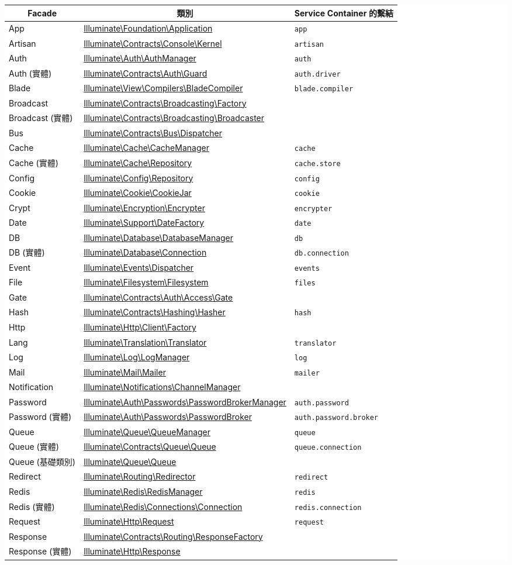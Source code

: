 | Facade | 類別 | Service Container 的繫結 |
| --- | --- | --- |
| App | [Illuminate\Foundation\Application](https://laravel.com/api/{{version}}/Illuminate/Foundation/Application.html) | `app` |
| Artisan | [Illuminate\Contracts\Console\Kernel](https://laravel.com/api/{{version}}/Illuminate/Contracts/Console/Kernel.html) | `artisan` |
| Auth | [Illuminate\Auth\AuthManager](https://laravel.com/api/{{version}}/Illuminate/Auth/AuthManager.html) | `auth` |
| Auth (實體) | [Illuminate\Contracts\Auth\Guard](https://laravel.com/api/{{version}}/Illuminate/Contracts/Auth/Guard.html) | `auth.driver` |
| Blade | [Illuminate\View\Compilers\BladeCompiler](https://laravel.com/api/{{version}}/Illuminate/View/Compilers/BladeCompiler.html) | `blade.compiler` |
| Broadcast | [Illuminate\Contracts\Broadcasting\Factory](https://laravel.com/api/{{version}}/Illuminate/Contracts/Broadcasting/Factory.html) |   |
| Broadcast (實體) | [Illuminate\Contracts\Broadcasting\Broadcaster](https://laravel.com/api/{{version}}/Illuminate/Contracts/Broadcasting/Broadcaster.html) |   |
| Bus | [Illuminate\Contracts\Bus\Dispatcher](https://laravel.com/api/{{version}}/Illuminate/Contracts/Bus/Dispatcher.html) |   |
| Cache | [Illuminate\Cache\CacheManager](https://laravel.com/api/{{version}}/Illuminate/Cache/CacheManager.html) | `cache` |
| Cache (實體) | [Illuminate\Cache\Repository](https://laravel.com/api/{{version}}/Illuminate/Cache/Repository.html) | `cache.store` |
| Config | [Illuminate\Config\Repository](https://laravel.com/api/{{version}}/Illuminate/Config/Repository.html) | `config` |
| Cookie | [Illuminate\Cookie\CookieJar](https://laravel.com/api/{{version}}/Illuminate/Cookie/CookieJar.html) | `cookie` |
| Crypt | [Illuminate\Encryption\Encrypter](https://laravel.com/api/{{version}}/Illuminate/Encryption/Encrypter.html) | `encrypter` |
| Date | [Illuminate\Support\DateFactory](https://laravel.com/api/{{version}}/Illuminate/Support/DateFactory.html) | `date` |
| DB | [Illuminate\Database\DatabaseManager](https://laravel.com/api/{{version}}/Illuminate/Database/DatabaseManager.html) | `db` |
| DB (實體) | [Illuminate\Database\Connection](https://laravel.com/api/{{version}}/Illuminate/Database/Connection.html) | `db.connection` |
| Event | [Illuminate\Events\Dispatcher](https://laravel.com/api/{{version}}/Illuminate/Events/Dispatcher.html) | `events` |
| File | [Illuminate\Filesystem\Filesystem](https://laravel.com/api/{{version}}/Illuminate/Filesystem/Filesystem.html) | `files` |
| Gate | [Illuminate\Contracts\Auth\Access\Gate](https://laravel.com/api/{{version}}/Illuminate/Contracts/Auth/Access/Gate.html) |   |
| Hash | [Illuminate\Contracts\Hashing\Hasher](https://laravel.com/api/{{version}}/Illuminate/Contracts/Hashing/Hasher.html) | `hash` |
| Http | [Illuminate\Http\Client\Factory](https://laravel.com/api/{{version}}/Illuminate/Http/Client/Factory.html) |   |
| Lang | [Illuminate\Translation\Translator](https://laravel.com/api/{{version}}/Illuminate/Translation/Translator.html) | `translator` |
| Log | [Illuminate\Log\LogManager](https://laravel.com/api/{{version}}/Illuminate/Log/LogManager.html) | `log` |
| Mail | [Illuminate\Mail\Mailer](https://laravel.com/api/{{version}}/Illuminate/Mail/Mailer.html) | `mailer` |
| Notification | [Illuminate\Notifications\ChannelManager](https://laravel.com/api/{{version}}/Illuminate/Notifications/ChannelManager.html) |   |
| Password | [Illuminate\Auth\Passwords\PasswordBrokerManager](https://laravel.com/api/{{version}}/Illuminate/Auth/Passwords/PasswordBrokerManager.html) | `auth.password` |
| Password (實體) | [Illuminate\Auth\Passwords\PasswordBroker](https://laravel.com/api/{{version}}/Illuminate/Auth/Passwords/PasswordBroker.html) | `auth.password.broker` |
| Queue | [Illuminate\Queue\QueueManager](https://laravel.com/api/{{version}}/Illuminate/Queue/QueueManager.html) | `queue` |
| Queue (實體) | [Illuminate\Contracts\Queue\Queue](https://laravel.com/api/{{version}}/Illuminate/Contracts/Queue/Queue.html) | `queue.connection` |
| Queue (基礎類別) | [Illuminate\Queue\Queue](https://laravel.com/api/{{version}}/Illuminate/Queue/Queue.html) |   |
| Redirect | [Illuminate\Routing\Redirector](https://laravel.com/api/{{version}}/Illuminate/Routing/Redirector.html) | `redirect` |
| Redis | [Illuminate\Redis\RedisManager](https://laravel.com/api/{{version}}/Illuminate/Redis/RedisManager.html) | `redis` |
| Redis (實體) | [Illuminate\Redis\Connections\Connection](https://laravel.com/api/{{version}}/Illuminate/Redis/Connections/Connection.html) | `redis.connection` |
| Request | [Illuminate\Http\Request](https://laravel.com/api/{{version}}/Illuminate/Http/Request.html) | `request` |
| Response | [Illuminate\Contracts\Routing\ResponseFactory](https://laravel.com/api/{{version}}/Illuminate/Contracts/Routing/ResponseFactory.html) |   |
| Response (實體) | [Illuminate\Http\Response](https://laravel.com/api/{{version}}/Illuminate/Http/Response.html) |   |